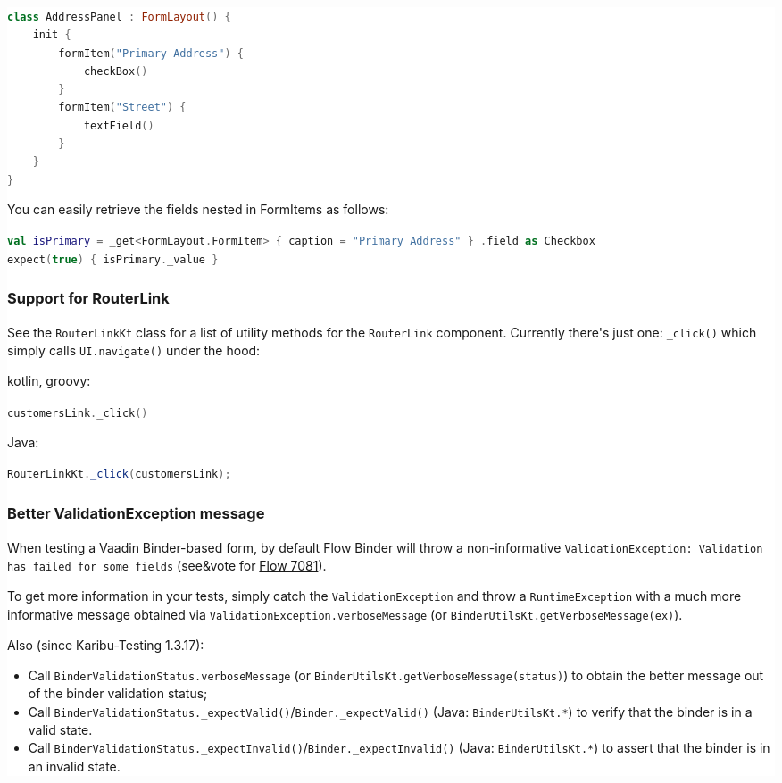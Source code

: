 ```kotlin
class AddressPanel : FormLayout() {
    init {
        formItem("Primary Address") {
            checkBox()
        }
        formItem("Street") {
            textField()
        }
    }
}
```

You can easily retrieve the fields nested in FormItems as follows:

```kotlin
val isPrimary = _get<FormLayout.FormItem> { caption = "Primary Address" } .field as Checkbox
expect(true) { isPrimary._value }
```

### Support for RouterLink

See the `RouterLinkKt` class for a list of utility methods for the `RouterLink` component.
Currently there's just one: `_click()` which simply calls `UI.navigate()` under the hood:

kotlin, groovy:
```kotlin
customersLink._click()
```

Java:
```java
RouterLinkKt._click(customersLink);
```

### Better ValidationException message

When testing a Vaadin Binder-based form, by default Flow Binder will throw a non-informative
`ValidationException: Validation has failed for some fields` (see&vote for [Flow 7081](https://github.com/vaadin/flow/issues/7081)).

To get more information in your tests, simply catch the `ValidationException` and throw a `RuntimeException`
with a much more informative message obtained via `ValidationException.verboseMessage` (or `BinderUtilsKt.getVerboseMessage(ex)`).

Also (since Karibu-Testing 1.3.17):

* Call `BinderValidationStatus.verboseMessage` (or `BinderUtilsKt.getVerboseMessage(status)`) to obtain the better
  message out of the binder validation status;
* Call `BinderValidationStatus._expectValid()`/`Binder._expectValid()` (Java: `BinderUtilsKt.*`) to verify that the binder is in a valid state.
* Call `BinderValidationStatus._expectInvalid()`/`Binder._expectInvalid()` (Java: `BinderUtilsKt.*`)
  to assert that the binder is in an invalid state.
